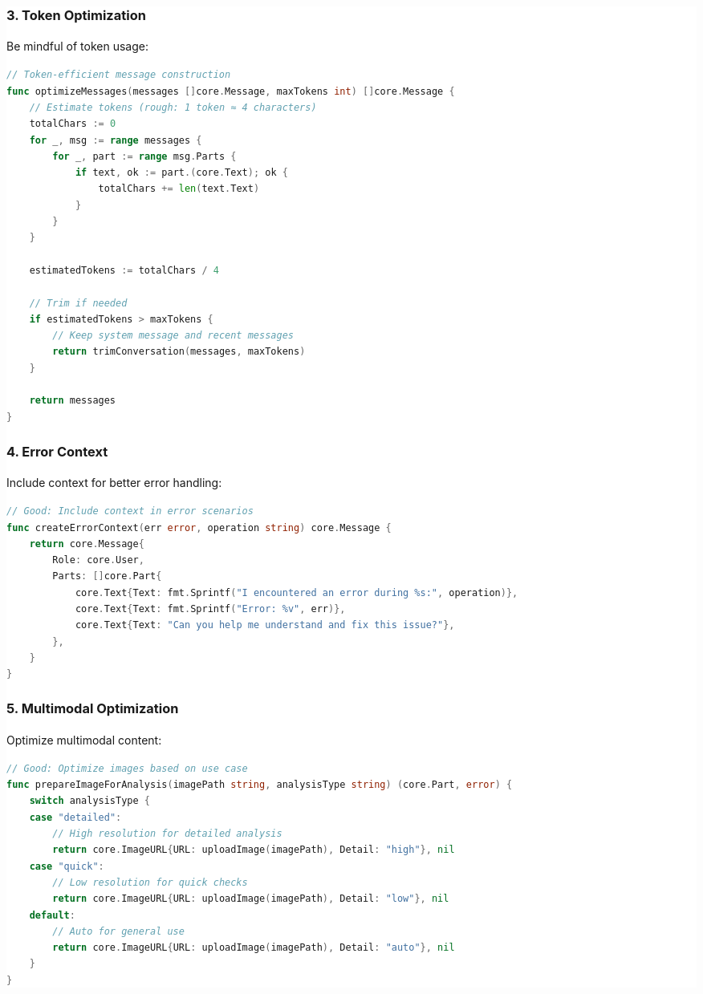### 3. Token Optimization

Be mindful of token usage:

```go
// Token-efficient message construction
func optimizeMessages(messages []core.Message, maxTokens int) []core.Message {
    // Estimate tokens (rough: 1 token ≈ 4 characters)
    totalChars := 0
    for _, msg := range messages {
        for _, part := range msg.Parts {
            if text, ok := part.(core.Text); ok {
                totalChars += len(text.Text)
            }
        }
    }
    
    estimatedTokens := totalChars / 4
    
    // Trim if needed
    if estimatedTokens > maxTokens {
        // Keep system message and recent messages
        return trimConversation(messages, maxTokens)
    }
    
    return messages
}
```

### 4. Error Context

Include context for better error handling:

```go
// Good: Include context in error scenarios
func createErrorContext(err error, operation string) core.Message {
    return core.Message{
        Role: core.User,
        Parts: []core.Part{
            core.Text{Text: fmt.Sprintf("I encountered an error during %s:", operation)},
            core.Text{Text: fmt.Sprintf("Error: %v", err)},
            core.Text{Text: "Can you help me understand and fix this issue?"},
        },
    }
}
```

### 5. Multimodal Optimization

Optimize multimodal content:

```go
// Good: Optimize images based on use case
func prepareImageForAnalysis(imagePath string, analysisType string) (core.Part, error) {
    switch analysisType {
    case "detailed":
        // High resolution for detailed analysis
        return core.ImageURL{URL: uploadImage(imagePath), Detail: "high"}, nil
    case "quick":
        // Low resolution for quick checks
        return core.ImageURL{URL: uploadImage(imagePath), Detail: "low"}, nil
    default:
        // Auto for general use
        return core.ImageURL{URL: uploadImage(imagePath), Detail: "auto"}, nil
    }
}
```